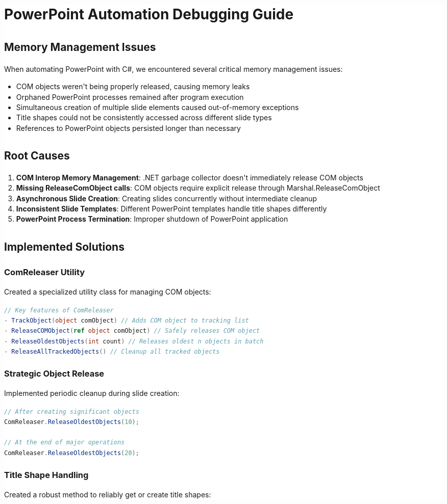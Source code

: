 # PowerPoint Automation Debugging Guide

## Memory Management Issues

When automating PowerPoint with C#, we encountered several critical memory management issues:

- COM objects weren't being properly released, causing memory leaks
- Orphaned PowerPoint processes remained after program execution
- Simultaneous creation of multiple slide elements caused out-of-memory exceptions
- Title shapes could not be consistently accessed across different slide types
- References to PowerPoint objects persisted longer than necessary

## Root Causes

1. **COM Interop Memory Management**: .NET garbage collector doesn't immediately release COM objects
2. **Missing ReleaseComObject calls**: COM objects require explicit release through Marshal.ReleaseComObject
3. **Asynchronous Slide Creation**: Creating slides concurrently without intermediate cleanup
4. **Inconsistent Slide Templates**: Different PowerPoint templates handle title shapes differently
5. **PowerPoint Process Termination**: Improper shutdown of PowerPoint application

## Implemented Solutions

### ComReleaser Utility

Created a specialized utility class for managing COM objects:

```csharp
// Key features of ComReleaser
- TrackObject(object comObject) // Adds COM object to tracking list
- ReleaseCOMObject(ref object comObject) // Safely releases COM object
- ReleaseOldestObjects(int count) // Releases oldest n objects in batch
- ReleaseAllTrackedObjects() // Cleanup all tracked objects
```

### Strategic Object Release

Implemented periodic cleanup during slide creation:

```csharp
// After creating significant objects
ComReleaser.ReleaseOldestObjects(10);

// At the end of major operations
ComReleaser.ReleaseOldestObjects(20);
```

### Title Shape Handling

Created a robust method to reliably get or create title shapes:
